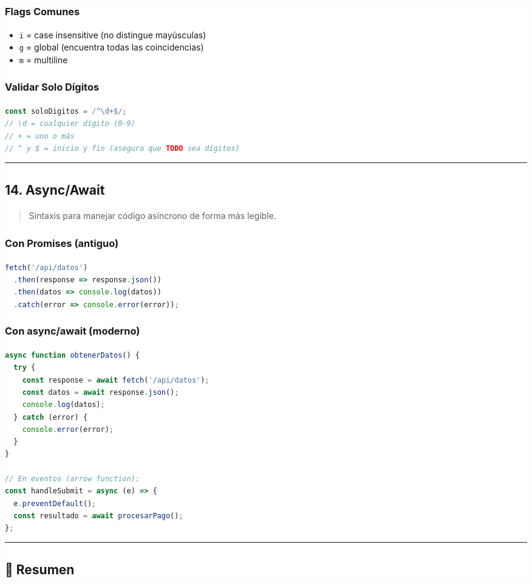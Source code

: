 ### Flags Comunes

- `i` = case insensitive (no distingue mayúsculas)
- `g` = global (encuentra todas las coincidencias)
- `m` = multiline

### Validar Solo Dígitos

```javascript
const soloDigitos = /^\d+$/;
// \d = cualquier dígito (0-9)
// + = uno o más
// ^ y $ = inicio y fin (asegura que TODO sea dígitos)
```

---

## 14. Async/Await

> Sintaxis para manejar código asíncrono de forma más legible.

### Con Promises (antiguo)

```javascript
fetch('/api/datos')
  .then(response => response.json())
  .then(datos => console.log(datos))
  .catch(error => console.error(error));
```

### Con async/await (moderno)

```javascript
async function obtenerDatos() {
  try {
    const response = await fetch('/api/datos');
    const datos = await response.json();
    console.log(datos);
  } catch (error) {
    console.error(error);
  }
}

// En eventos (arrow function):
const handleSubmit = async (e) => {
  e.preventDefault();
  const resultado = await procesarPago();
};
```

---

## 🎯 Resumen
